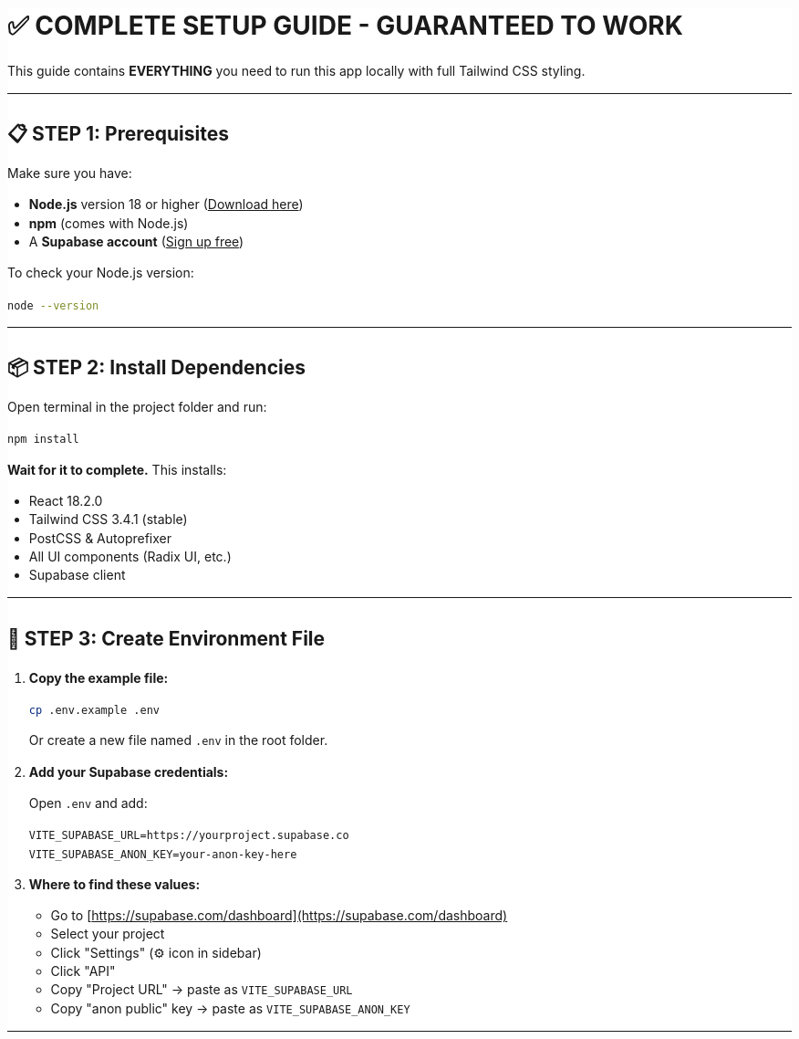 # ✅ COMPLETE SETUP GUIDE - GUARANTEED TO WORK

This guide contains **EVERYTHING** you need to run this app locally with full Tailwind CSS styling.

---

## 📋 STEP 1: Prerequisites

Make sure you have:
- **Node.js** version 18 or higher ([Download here](https://nodejs.org/))
- **npm** (comes with Node.js)
- A **Supabase account** ([Sign up free](https://supabase.com/))

To check your Node.js version:
```bash
node --version
```

---

## 📦 STEP 2: Install Dependencies

Open terminal in the project folder and run:

```bash
npm install
```

**Wait for it to complete.** This installs:
- React 18.2.0
- Tailwind CSS 3.4.1 (stable)
- PostCSS & Autoprefixer
- All UI components (Radix UI, etc.)
- Supabase client

---

## 🔑 STEP 3: Create Environment File

1. **Copy the example file:**
   ```bash
   cp .env.example .env
   ```
   
   Or create a new file named `.env` in the root folder.

2. **Add your Supabase credentials:**

   Open `.env` and add:
   ```
   VITE_SUPABASE_URL=https://yourproject.supabase.co
   VITE_SUPABASE_ANON_KEY=your-anon-key-here
   ```

3. **Where to find these values:**
   - Go to [https://supabase.com/dashboard](https://supabase.com/dashboard)
   - Select your project
   - Click "Settings" (⚙️ icon in sidebar)
   - Click "API"
   - Copy "Project URL" → paste as `VITE_SUPABASE_URL`
   - Copy "anon public" key → paste as `VITE_SUPABASE_ANON_KEY`

---